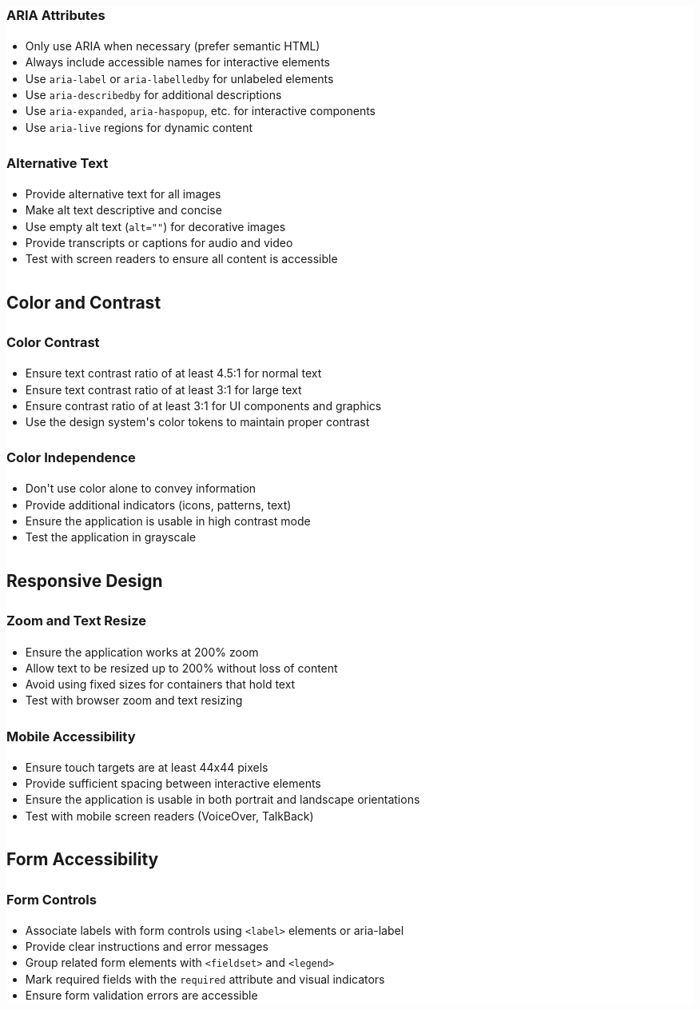 ### ARIA Attributes
- Only use ARIA when necessary (prefer semantic HTML)
- Always include accessible names for interactive elements
- Use `aria-label` or `aria-labelledby` for unlabeled elements
- Use `aria-describedby` for additional descriptions
- Use `aria-expanded`, `aria-haspopup`, etc. for interactive components
- Use `aria-live` regions for dynamic content

### Alternative Text
- Provide alternative text for all images
- Make alt text descriptive and concise
- Use empty alt text (`alt=""`) for decorative images
- Provide transcripts or captions for audio and video
- Test with screen readers to ensure all content is accessible

## Color and Contrast

### Color Contrast
- Ensure text contrast ratio of at least 4.5:1 for normal text
- Ensure text contrast ratio of at least 3:1 for large text
- Ensure contrast ratio of at least 3:1 for UI components and graphics
- Use the design system's color tokens to maintain proper contrast

### Color Independence
- Don't use color alone to convey information
- Provide additional indicators (icons, patterns, text)
- Ensure the application is usable in high contrast mode
- Test the application in grayscale

## Responsive Design

### Zoom and Text Resize
- Ensure the application works at 200% zoom
- Allow text to be resized up to 200% without loss of content
- Avoid using fixed sizes for containers that hold text
- Test with browser zoom and text resizing

### Mobile Accessibility
- Ensure touch targets are at least 44x44 pixels
- Provide sufficient spacing between interactive elements
- Ensure the application is usable in both portrait and landscape orientations
- Test with mobile screen readers (VoiceOver, TalkBack)

## Form Accessibility

### Form Controls
- Associate labels with form controls using `<label>` elements or aria-label
- Provide clear instructions and error messages
- Group related form elements with `<fieldset>` and `<legend>`
- Mark required fields with the `required` attribute and visual indicators
- Ensure form validation errors are accessible
